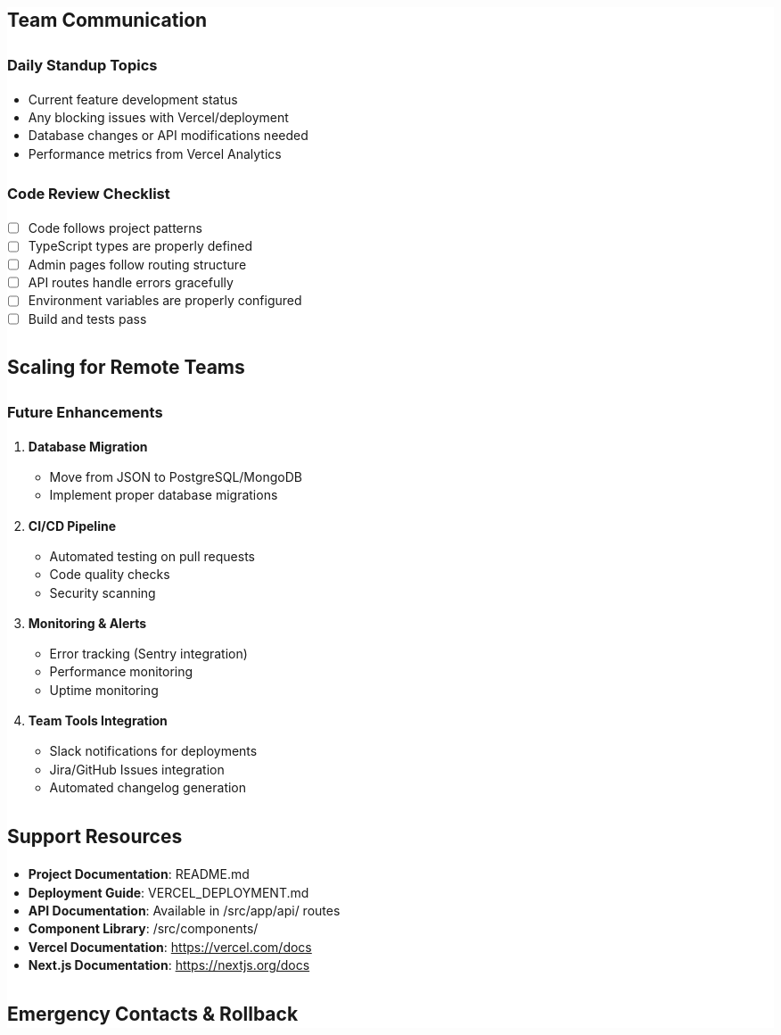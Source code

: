 ## Team Communication

### Daily Standup Topics
- Current feature development status
- Any blocking issues with Vercel/deployment
- Database changes or API modifications needed
- Performance metrics from Vercel Analytics

### Code Review Checklist
- [ ] Code follows project patterns
- [ ] TypeScript types are properly defined
- [ ] Admin pages follow routing structure
- [ ] API routes handle errors gracefully
- [ ] Environment variables are properly configured
- [ ] Build and tests pass

## Scaling for Remote Teams

### Future Enhancements
1. **Database Migration**
   - Move from JSON to PostgreSQL/MongoDB
   - Implement proper database migrations

2. **CI/CD Pipeline**
   - Automated testing on pull requests
   - Code quality checks
   - Security scanning

3. **Monitoring & Alerts**
   - Error tracking (Sentry integration)
   - Performance monitoring
   - Uptime monitoring

4. **Team Tools Integration**
   - Slack notifications for deployments
   - Jira/GitHub Issues integration
   - Automated changelog generation

## Support Resources

- **Project Documentation**: README.md
- **Deployment Guide**: VERCEL_DEPLOYMENT.md
- **API Documentation**: Available in /src/app/api/ routes
- **Component Library**: /src/components/
- **Vercel Documentation**: https://vercel.com/docs
- **Next.js Documentation**: https://nextjs.org/docs

## Emergency Contacts & Rollback
